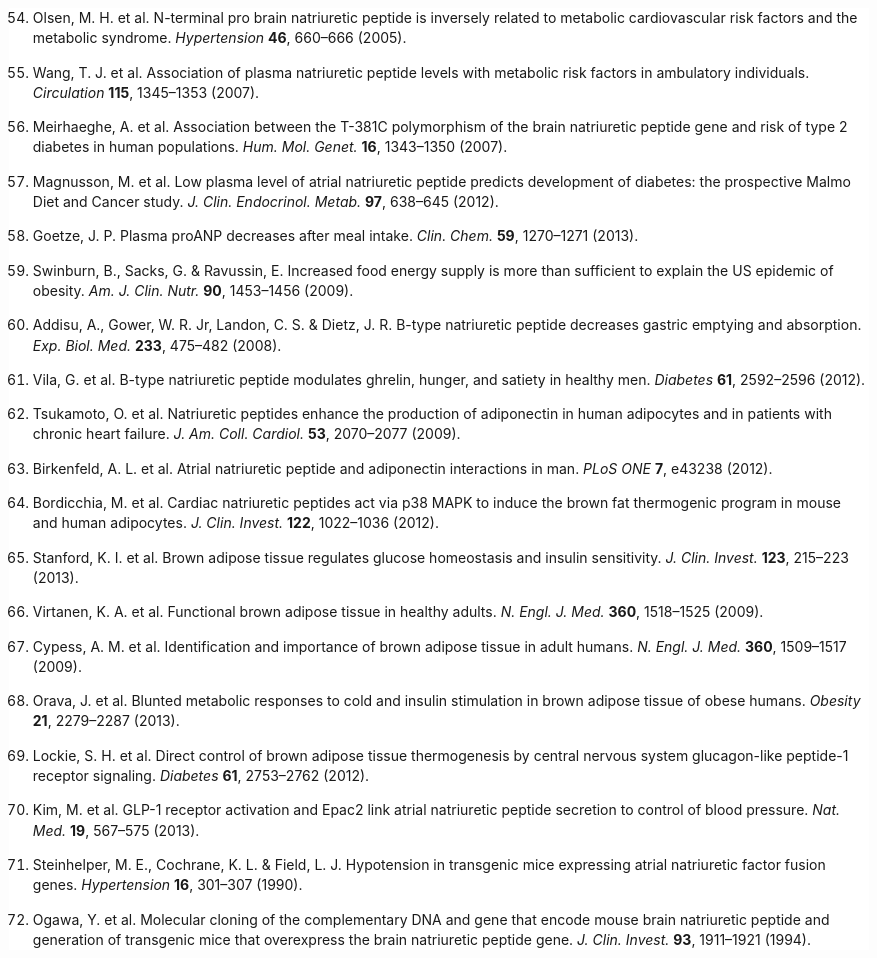 54. Olsen, M. H. et al. N-terminal pro brain natriuretic peptide is inversely related to metabolic cardiovascular risk factors and the metabolic syndrome. *Hypertension* **46**, 660–666 (2005).

55. Wang, T. J. et al. Association of plasma natriuretic peptide levels with metabolic risk factors in ambulatory individuals. *Circulation* **115**, 1345–1353 (2007).

56. Meirhaeghe, A. et al. Association between the T-381C polymorphism of the brain natriuretic peptide gene and risk of type 2 diabetes in human populations. *Hum. Mol. Genet.* **16**, 1343–1350 (2007).

57. Magnusson, M. et al. Low plasma level of atrial natriuretic peptide predicts development of diabetes: the prospective Malmo Diet and Cancer study. *J. Clin. Endocrinol. Metab.* **97**, 638–645 (2012).

58. Goetze, J. P. Plasma proANP decreases after meal intake. *Clin. Chem.* **59**, 1270–1271 (2013).

59. Swinburn, B., Sacks, G. & Ravussin, E. Increased food energy supply is more than sufficient to explain the US epidemic of obesity. *Am. J. Clin. Nutr.* **90**, 1453–1456 (2009).

60. Addisu, A., Gower, W. R. Jr, Landon, C. S. & Dietz, J. R. B-type natriuretic peptide decreases gastric emptying and absorption. *Exp. Biol. Med.* **233**, 475–482 (2008).

61. Vila, G. et al. B-type natriuretic peptide modulates ghrelin, hunger, and satiety in healthy men. *Diabetes* **61**, 2592–2596 (2012).

62. Tsukamoto, O. et al. Natriuretic peptides enhance the production of adiponectin in human adipocytes and in patients with chronic heart failure. *J. Am. Coll. Cardiol.* **53**, 2070–2077 (2009).

63. Birkenfeld, A. L. et al. Atrial natriuretic peptide and adiponectin interactions in man. *PLoS ONE* **7**, e43238 (2012).

64. Bordicchia, M. et al. Cardiac natriuretic peptides act via p38 MAPK to induce the brown fat thermogenic program in mouse and human adipocytes. *J. Clin. Invest.* **122**, 1022–1036 (2012).

65. Stanford, K. I. et al. Brown adipose tissue regulates glucose homeostasis and insulin sensitivity. *J. Clin. Invest.* **123**, 215–223 (2013).

66. Virtanen, K. A. et al. Functional brown adipose tissue in healthy adults. *N. Engl. J. Med.* **360**, 1518–1525 (2009).

67. Cypess, A. M. et al. Identification and importance of brown adipose tissue in adult humans. *N. Engl. J. Med.* **360**, 1509–1517 (2009).

68. Orava, J. et al. Blunted metabolic responses to cold and insulin stimulation in brown adipose tissue of obese humans. *Obesity* **21**, 2279–2287 (2013).

69. Lockie, S. H. et al. Direct control of brown adipose tissue thermogenesis by central nervous system glucagon-like peptide-1 receptor signaling. *Diabetes* **61**, 2753–2762 (2012).

70. Kim, M. et al. GLP-1 receptor activation and Epac2 link atrial natriuretic peptide secretion to control of blood pressure. *Nat. Med.* **19**, 567–575 (2013).

71. Steinhelper, M. E., Cochrane, K. L. & Field, L. J. Hypotension in transgenic mice expressing atrial natriuretic factor fusion genes. *Hypertension* **16**, 301–307 (1990).

72. Ogawa, Y. et al. Molecular cloning of the complementary DNA and gene that encode mouse brain natriuretic peptide and generation of transgenic mice that overexpress the brain natriuretic peptide gene. *J. Clin. Invest.* **93**, 1911–1921 (1994).
